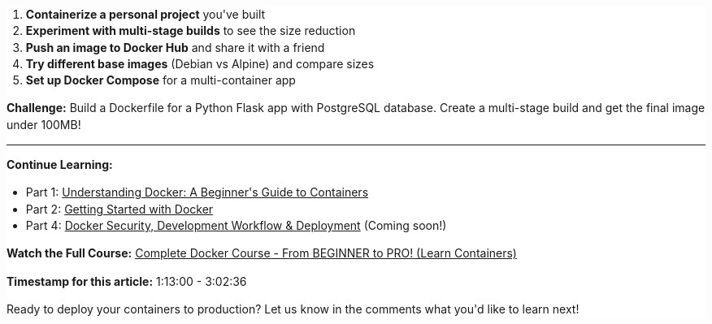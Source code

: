 1. **Containerize a personal project** you've built
2. **Experiment with multi-stage builds** to see the size reduction
3. **Push an image to Docker Hub** and share it with a friend
4. **Try different base images** (Debian vs Alpine) and compare sizes
5. **Set up Docker Compose** for a multi-container app

**Challenge:** Build a Dockerfile for a Python Flask app with PostgreSQL database. Create a multi-stage build and get the final image under 100MB!

---

**Continue Learning:**

- Part 1: [Understanding Docker: A Beginner's Guide to Containers](./docker-introduction-history.md)
- Part 2: [Getting Started with Docker](./docker-getting-started-installation.md)
- Part 4: [Docker Security, Development Workflow & Deployment](#) (Coming soon!)

**Watch the Full Course:** [Complete Docker Course - From BEGINNER to PRO! (Learn Containers)](https://www.youtube.com/watch?v=RqTEHSBrYFw)

**Timestamp for this article:** 1:13:00 - 3:02:36

Ready to deploy your containers to production? Let us know in the comments what you'd like to learn next!